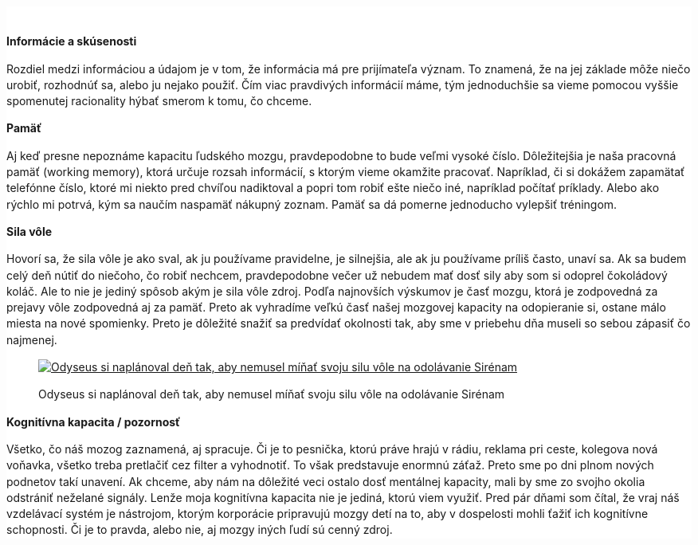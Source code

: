 <p style="text-align: left;">
  <a href="https://i2.wp.com/www.branislavdudas.com/wp-content/uploads/2015/10/95502a0f1dd43d2ffcdd55973a088c8c.jpg"><img class="aligncenter size-full wp-image-142" src="https://i2.wp.com/www.branislavdudas.com/wp-content/uploads/2015/10/95502a0f1dd43d2ffcdd55973a088c8c.jpg?resize=500%2C386" alt="" srcset="https://i2.wp.com/www.branislavdudas.com/wp-content/uploads/2015/10/95502a0f1dd43d2ffcdd55973a088c8c.jpg?w=500&ssl=1 500w, https://i2.wp.com/www.branislavdudas.com/wp-content/uploads/2015/10/95502a0f1dd43d2ffcdd55973a088c8c.jpg?resize=300%2C232&ssl=1 300w" sizes="(max-width: 500px) 100vw, 500px" data-recalc-dims="1" /></a>
</p>

<p style="text-align: left;">
  <strong>Informácie a skúsenosti</strong>
</p>

<p style="text-align: left;">
  Rozdiel medzi informáciou a údajom je v tom, že informácia má pre prijímateľa význam. To znamená, že na jej základe môže niečo urobiť, rozhodnúť sa, alebo ju nejako použiť. Čím viac pravdivých informácií máme, tým jednoduchšie sa vieme pomocou vyššie spomenutej racionality hýbať smerom k tomu, čo chceme.
</p>

<p style="text-align: left;">
  <strong>Pamäť</strong>
</p>

<p style="text-align: left;">
  Aj keď presne nepoznáme kapacitu ľudského mozgu, pravdepodobne to bude veľmi vysoké číslo. Dôležitejšia je naša pracovná pamäť (working memory), ktorá určuje rozsah informácií, s ktorým vieme okamžite pracovať. Napríklad, či si dokážem zapamätať telefónne číslo, ktoré mi niekto pred chvíľou nadiktoval a popri tom robiť ešte niečo iné, napríklad počítať príklady. Alebo ako rýchlo mi potrvá, kým sa naučím naspamäť nákupný zoznam. Pamäť sa dá pomerne jednoducho vylepšiť tréningom.
</p>

<p style="text-align: left;">
  <strong>Sila vôle</strong>
</p>

<p style="text-align: left;">
  Hovorí sa, že sila vôle je ako sval, ak ju používame pravidelne, je silnejšia, ale ak ju používame príliš často, unaví sa. Ak sa budem celý deň nútiť do niečoho, čo robiť nechcem, pravdepodobne večer už nebudem mať dosť sily aby som si odoprel čokoládový koláč. Ale to nie je jediný spôsob akým je sila vôle zdroj. Podľa najnovších výskumov je časť mozgu, ktorá je zodpovedná za prejavy vôle zodpovedná aj za pamäť. Preto ak vyhradíme veľkú časť našej mozgovej kapacity na odopieranie si, ostane málo miesta na nové spomienky. Preto je dôležité snažiť sa predvídať okolnosti tak, aby sme v priebehu dňa museli so sebou zápasiť čo najmenej.
</p><figure id="attachment_139" style="width: 1280px" class="wp-caption alignnone">

[<img class="size-full wp-image-139" src="https://i1.wp.com/www.branislavdudas.com/wp-content/uploads/2015/10/Odysseus_and_the_Sirens_by_Otto_Greiner.jpg?resize=640%2C317" alt="Odyseus si naplánoval deň tak, aby nemusel míňať svoju silu vôle na odolávanie Sirénam" srcset="https://i1.wp.com/www.branislavdudas.com/wp-content/uploads/2015/10/Odysseus_and_the_Sirens_by_Otto_Greiner.jpg?w=1280&ssl=1 1280w, https://i1.wp.com/www.branislavdudas.com/wp-content/uploads/2015/10/Odysseus_and_the_Sirens_by_Otto_Greiner.jpg?resize=300%2C148&ssl=1 300w, https://i1.wp.com/www.branislavdudas.com/wp-content/uploads/2015/10/Odysseus_and_the_Sirens_by_Otto_Greiner.jpg?resize=1024%2C506&ssl=1 1024w, https://i1.wp.com/www.branislavdudas.com/wp-content/uploads/2015/10/Odysseus_and_the_Sirens_by_Otto_Greiner.jpg?resize=1272%2C629&ssl=1 1272w" sizes="(max-width: 640px) 100vw, 640px" data-recalc-dims="1" />][1]<figcaption class="wp-caption-text">Odyseus si naplánoval deň tak, aby nemusel míňať svoju silu vôle na odolávanie Sirénam</figcaption></figure> 

**Kognitívna kapacita / pozornosť**

<p style="text-align: left;">
  Všetko, čo náš mozog zaznamená, aj spracuje. Či je to pesnička, ktorú práve hrajú v rádiu, reklama pri ceste, kolegova nová voňavka, všetko treba pretlačiť cez filter a vyhodnotiť. To však predstavuje enormnú záťaž. Preto sme po dni plnom nových podnetov takí unavení. Ak chceme, aby nám na dôležité veci ostalo dosť mentálnej kapacity, mali by sme zo svojho okolia odstrániť neželané signály. Lenže moja kognitívna kapacita nie je jediná, ktorú viem využiť. Pred pár dňami som čítal, že vraj náš vzdelávací systém je nástrojom, ktorým korporácie pripravujú mozgy detí na to, aby v dospelosti mohli ťažiť ich kognitívne schopnosti. Či je to pravda, alebo nie, aj mozgy iných ľudí sú cenný zdroj.
</p>


 [1]: https://i1.wp.com/www.branislavdudas.com/wp-content/uploads/2015/10/Odysseus_and_the_Sirens_by_Otto_Greiner.jpg